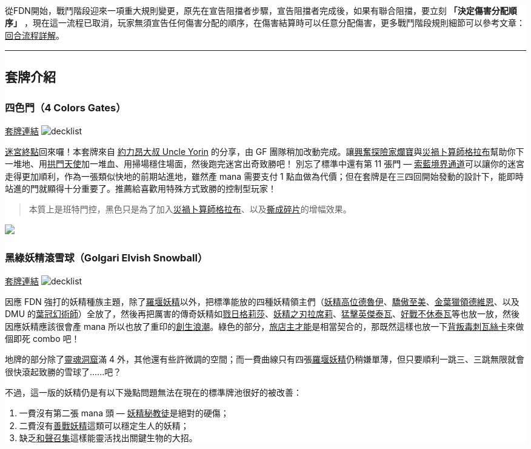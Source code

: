從FDN開始，戰鬥階段迎來一項重大規則變更，原先在宣告阻擋者步驟，宣告阻擋者完成後，如果有聯合阻擋，要立刻 **「決定傷害分配順序」** ，現在這一流程已取消，玩家無須宣告任何傷害分配的順序，在傷害結算時可以任意分配傷害，更多戰鬥階段規則細節可以參考文章：[回合流程詳解](https://guildmagesforum.tw/Round-Process/)。


---

## 套牌介紹



### 四色門（4 Colors Gates）

[套牌連結](https://www.mtggoldfish.com/deck/6740599)
![decklist](https://i.meee.com.tw/LIw5fnF.png)

[迷宮終點](https://scryfall.com/card/fdn/727/mazes-end)回來囉！本套牌來自 [約力昂大叔 Uncle Yorin](https://www.facebook.com/profile.php?id=100068751771443) 的分享，由 GF 團隊稍加改動完成。讓[興奮探險家爛寶](https://scryfall.com/card/fdn/106/loot-exuberant-explorer)與[災禍卜算師格拉布](https://scryfall.com/card/blb/215/glarb-calamitys-augur)幫助你下一堆地、用[拱門天使](https://scryfall.com/card/fdn/566/archway-angel)加一堆血、用掃場穩住場面，然後跑完迷宮出奇致勝吧！
別忘了標準中還有第 11 張門 — [索藍境界通道](https://scryfall.com/card/dmu/259/thran-portal)可以讓你的迷宮走得更加順利，作為一張類似快地的前期站進地，雖然產 mana 需要支付 1 點血做為代價；但在套牌是在三四回開始發動的設計下，能即時站進的門就顯得十分重要了。推薦給喜歡用特殊方式致勝的控制型玩家！

> 本質上是班特門控，黑色只是為了加入[災禍卜算師格拉布](https://scryfall.com/card/blb/215/glarb-calamitys-augur)、以及[撕成碎片](https://scryfall.com/card/dmu/183/tear-asunder)的增幅效果。

![](https://i.meee.com.tw/9QvrTmq.png)







### 黑綠妖精滾雪球（Golgari Elvish Snowball）

[套牌連結](https://www.mtggoldfish.com/deck/6740624)
![decklist](https://i.meee.com.tw/7X89yxR.png)

因應 FDN 強打的妖精種族主題，除了[羅堰妖精](https://scryfall.com/card/fdn/227/llanowar-elves)以外，把標準能放的四種妖精領主們（[妖精高位德魯伊](https://scryfall.com/card/fdn/219/elvish-archdruid)、[驕傲至美](https://scryfall.com/card/fdn/719/imperious-perfect)、[金葉獵領德維恩](https://scryfall.com/card/fdn/217/dwynen-gilt-leaf-daen)、以及 DMU 的[葉冠幻術師](https://scryfall.com/card/dmu/167/leaf-crowned-visionary)）全放了，然後再把厲害的傳奇妖精如[戮日格莉莎](https://scryfall.com/card/one/202/glissa-sunslayer)、[妖精之刃拉席莉](https://scryfall.com/card/fdn/242/lathril-blade-of-the-elves)、[猛擊英傑泰瓦](https://scryfall.com/card/dsk/202/tyvar-the-pummeler)、[好戰不休泰瓦](https://scryfall.com/card/mat/48/tyvar-the-bellicose)等也放一放，然後因應妖精應該很會產 mana 所以也放了重印的[創生浪潮](https://scryfall.com/card/fdn/221/genesis-wave)。綠色的部分，[旅店主才能](https://scryfall.com/card/blb/180/innkeepers-talent)是相當契合的，那既然這樣也放一下[背叛毒刺瓦絲卡](https://scryfall.com/card/one/115/vraska-betrayals-sting)來做個即死 combo 吧！

地牌的部分除了[靈魂洞窟](https://scryfall.com/card/lci/269/cavern-of-souls)滿 4 外，其他還有些許微調的空間；而一費曲線只有四張[羅堰妖精](https://scryfall.com/card/fdn/227/llanowar-elves)仍稍嫌單薄，但只要順利一跳三、三跳無限就會很快滾起致勝的雪球了......吧？

不過，這一版的妖精仍是有以下幾點問題無法在現在的標準牌池很好的被改善：

1. 一費沒有第二張 mana 頭 — [妖精秘教徒](https://scryfall.com/card/m15/173/elvish-mystic)是絕對的硬傷；
2. 二費沒有[善戰妖精](https://scryfall.com/card/khm/167/elvish-warmaster)這類可以穩定生人的妖精；
3. 缺乏[和聲召集](https://scryfall.com/card/m15/172/chord-of-calling)這樣能靈活找出關鍵生物的大招。
